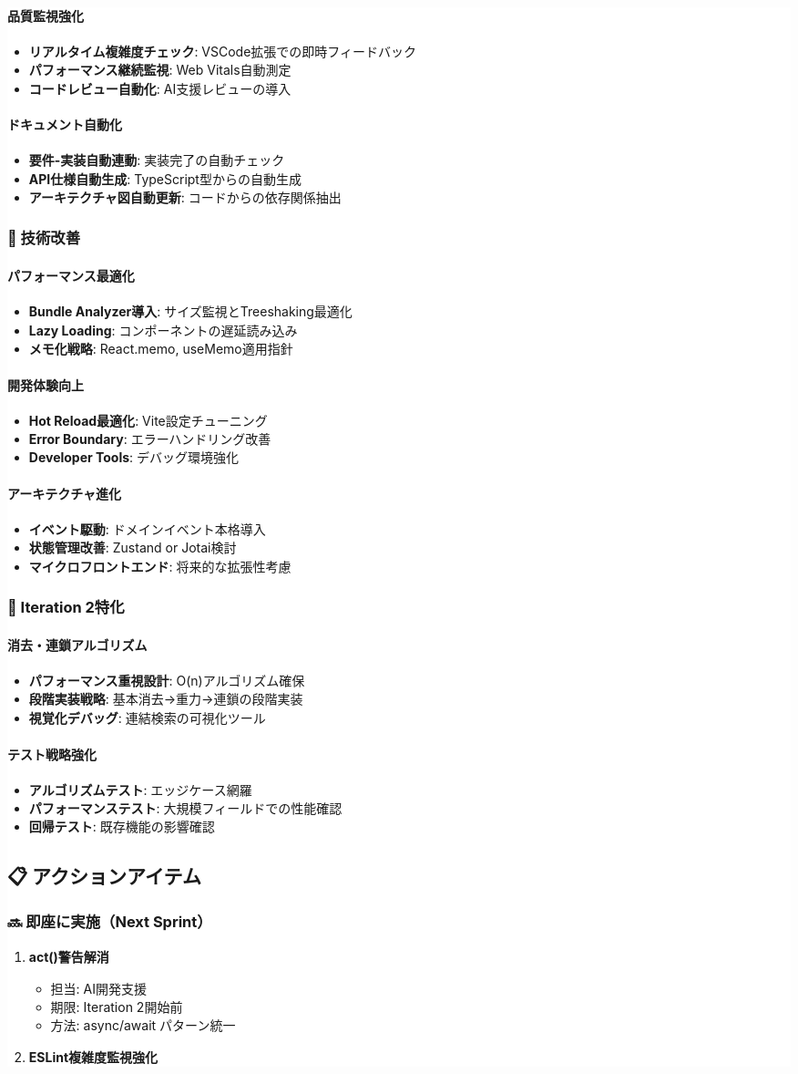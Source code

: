 #### 品質監視強化
- **リアルタイム複雑度チェック**: VSCode拡張での即時フィードバック
- **パフォーマンス継続監視**: Web Vitals自動測定
- **コードレビュー自動化**: AI支援レビューの導入

#### ドキュメント自動化
- **要件-実装自動連動**: 実装完了の自動チェック
- **API仕様自動生成**: TypeScript型からの自動生成
- **アーキテクチャ図自動更新**: コードからの依存関係抽出

### 🔧 技術改善

#### パフォーマンス最適化
- **Bundle Analyzer導入**: サイズ監視とTreeshaking最適化
- **Lazy Loading**: コンポーネントの遅延読み込み
- **メモ化戦略**: React.memo, useMemo適用指針

#### 開発体験向上
- **Hot Reload最適化**: Vite設定チューニング
- **Error Boundary**: エラーハンドリング改善
- **Developer Tools**: デバッグ環境強化

#### アーキテクチャ進化
- **イベント駆動**: ドメインイベント本格導入
- **状態管理改善**: Zustand or Jotai検討
- **マイクロフロントエンド**: 将来的な拡張性考慮

### 🎯 Iteration 2特化

#### 消去・連鎖アルゴリズム
- **パフォーマンス重視設計**: O(n)アルゴリズム確保
- **段階実装戦略**: 基本消去→重力→連鎖の段階実装
- **視覚化デバッグ**: 連結検索の可視化ツール

#### テスト戦略強化
- **アルゴリズムテスト**: エッジケース網羅
- **パフォーマンステスト**: 大規模フィールドでの性能確認
- **回帰テスト**: 既存機能の影響確認

## 📋 アクションアイテム

### 🔜 即座に実施（Next Sprint）

1. **act()警告解消**

   - 担当: AI開発支援
   - 期限: Iteration 2開始前
   - 方法: async/await パターン統一

2. **ESLint複雑度監視強化**
